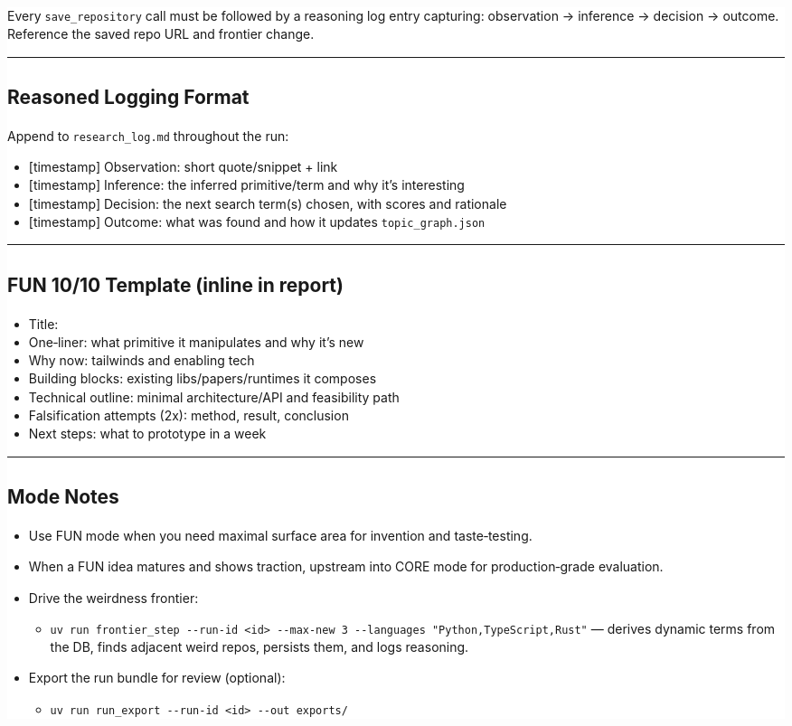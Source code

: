 Every `save_repository` call must be followed by a reasoning log entry capturing: observation → inference → decision → outcome. Reference the saved repo URL and frontier change.

---

## Reasoned Logging Format
Append to `research_log.md` throughout the run:
- [timestamp] Observation: short quote/snippet + link
- [timestamp] Inference: the inferred primitive/term and why it’s interesting
- [timestamp] Decision: the next search term(s) chosen, with scores and rationale
- [timestamp] Outcome: what was found and how it updates `topic_graph.json`

---

## FUN 10/10 Template (inline in report)
- Title: <idea>
- One‑liner: what primitive it manipulates and why it’s new
- Why now: tailwinds and enabling tech
- Building blocks: existing libs/papers/runtimes it composes
- Technical outline: minimal architecture/API and feasibility path
- Falsification attempts (2x): method, result, conclusion
- Next steps: what to prototype in a week

---

## Mode Notes
- Use FUN mode when you need maximal surface area for invention and taste‑testing.
- When a FUN idea matures and shows traction, upstream into CORE mode for production‑grade evaluation.
- Drive the weirdness frontier:
  - `uv run frontier_step --run-id <id> --max-new 3 --languages "Python,TypeScript,Rust"` — derives dynamic terms from the DB, finds adjacent weird repos, persists them, and logs reasoning.

- Export the run bundle for review (optional):
  - `uv run run_export --run-id <id> --out exports/`
